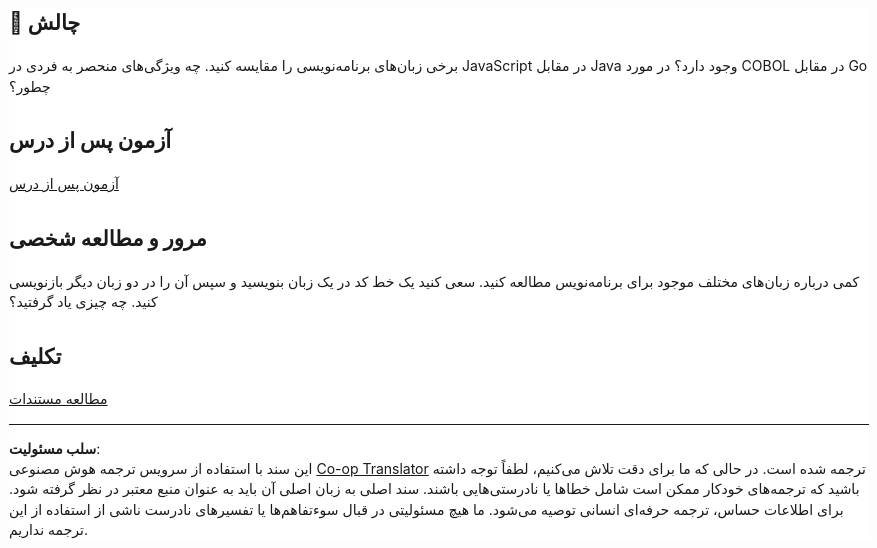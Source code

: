 
## 🚀 چالش

برخی زبان‌های برنامه‌نویسی را مقایسه کنید. چه ویژگی‌های منحصر به فردی در JavaScript در مقابل Java وجود دارد؟ در مورد COBOL در مقابل Go چطور؟

## آزمون پس از درس
[آزمون پس از درس](https://ff-quizzes.netlify.app/web/)

## مرور و مطالعه شخصی

کمی درباره زبان‌های مختلف موجود برای برنامه‌نویس مطالعه کنید. سعی کنید یک خط کد در یک زبان بنویسید و سپس آن را در دو زبان دیگر بازنویسی کنید. چه چیزی یاد گرفتید؟

## تکلیف

[مطالعه مستندات](assignment.md)

---

**سلب مسئولیت**:  
این سند با استفاده از سرویس ترجمه هوش مصنوعی [Co-op Translator](https://github.com/Azure/co-op-translator) ترجمه شده است. در حالی که ما برای دقت تلاش می‌کنیم، لطفاً توجه داشته باشید که ترجمه‌های خودکار ممکن است شامل خطاها یا نادرستی‌هایی باشند. سند اصلی به زبان اصلی آن باید به عنوان منبع معتبر در نظر گرفته شود. برای اطلاعات حساس، ترجمه حرفه‌ای انسانی توصیه می‌شود. ما هیچ مسئولیتی در قبال سوءتفاهم‌ها یا تفسیرهای نادرست ناشی از استفاده از این ترجمه نداریم.
